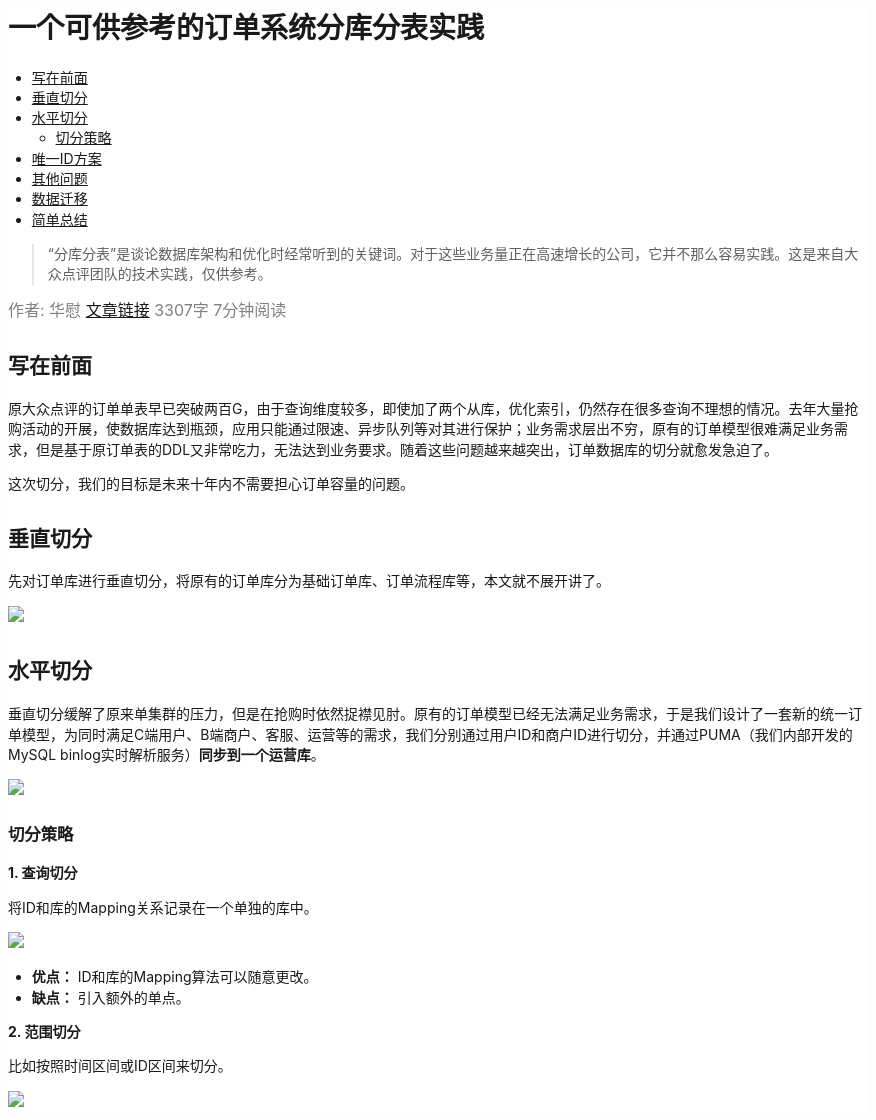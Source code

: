 一个可供参考的订单系统分库分表实践
=================

- [写在前面](#写在前面)
- [垂直切分](#垂直切分)
- [水平切分](#水平切分)
    - [切分策略](#切分策略)
- [唯一ID方案](#唯一id方案)
- [其他问题](#其他问题)
- [数据迁移](#数据迁移)
- [简单总结](#简单总结)



> “分库分表”是谈论数据库架构和优化时经常听到的关键词。对于这些业务量正在高速增长的公司，它并不那么容易实践。这是来自大众点评团队的技术实践，仅供参考。 

 <font color=grey size=3>作者: 华慰 [文章链接](https://tech.meituan.com/2016/11/18/dianping-order-db-sharding.html) 3307字 7分钟阅读</font>

## 写在前面

原大众点评的订单单表早已突破两百G，由于查询维度较多，即使加了两个从库，优化索引，仍然存在很多查询不理想的情况。去年大量抢购活动的开展，使数据库达到瓶颈，应用只能通过限速、异步队列等对其进行保护；业务需求层出不穷，原有的订单模型很难满足业务需求，但是基于原订单表的DDL又非常吃力，无法达到业务要求。随着这些问题越来越突出，订单数据库的切分就愈发急迫了。

这次切分，我们的目标是未来十年内不需要担心订单容量的问题。

## 垂直切分

先对订单库进行垂直切分，将原有的订单库分为基础订单库、订单流程库等，本文就不展开讲了。

![](https://mmbiz.qpic.cn/mmbiz_jpg/YriaiaJPb26VNUgEKcBRcJoT8NdmBoVFGtE2HdjLxTwvDvggZ66Fxh4H3ibZMbk5IHb5J7ayicwe6Z2JBdngCIjDQQ/0?wx_fmt=jpeg)

## 水平切分

垂直切分缓解了原来单集群的压力，但是在抢购时依然捉襟见肘。原有的订单模型已经无法满足业务需求，于是我们设计了一套新的统一订单模型，为同时满足C端用户、B端商户、客服、运营等的需求，我们分别通过用户ID和商户ID进行切分，并通过PUMA（我们内部开发的MySQL binlog实时解析服务）**同步到一个运营库**。

![](https://mmbiz.qpic.cn/mmbiz_jpg/YriaiaJPb26VNUgEKcBRcJoT8NdmBoVFGtYVNricnAkj3rCRw64eXy83HXVSF0rbmBJZJFiblTzwBhQgGCZFIOMXjw/0?wx_fmt=jpeg)

### 切分策略

**1. 查询切分**

将ID和库的Mapping关系记录在一个单独的库中。

![](https://mmbiz.qpic.cn/mmbiz_jpg/YriaiaJPb26VNUgEKcBRcJoT8NdmBoVFGtLlToHZHicvSyjtyjjgotZt6S4M6l54n6xgERAOLbHQTc2t9ich8K92dg/0?wx_fmt=jpeg)

- **优点：** ID和库的Mapping算法可以随意更改。
- **缺点：** 引入额外的单点。

**2. 范围切分**

比如按照时间区间或ID区间来切分。

![](https://mmbiz.qpic.cn/mmbiz_jpg/YriaiaJPb26VNUgEKcBRcJoT8NdmBoVFGt3pH847gtIZXFwgBT4bha2hq2IonICM32jyAI1qa8A6icwBBIOgKpYfQ/0?wx_fmt=jpeg)
